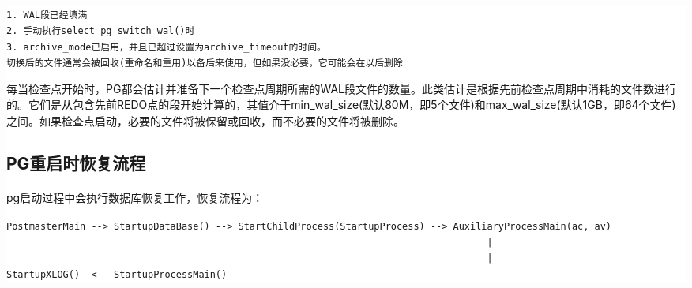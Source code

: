 ```
1. WAL段已经填满
2. 手动执行select pg_switch_wal()时
3. archive_mode已启用，并且已超过设置为archive_timeout的时间。
切换后的文件通常会被回收(重命名和重用)以备后来使用，但如果没必要，它可能会在以后删除
```

每当检查点开始时，PG都会估计并准备下一个检查点周期所需的WAL段文件的数量。此类估计是根据先前检查点周期中消耗的文件数进行的。它们是从包含先前REDO点的段开始计算的，其值介于min_wal_size(默认80M，即5个文件)和max_wal_size(默认1GB，即64个文件)之间。如果检查点启动，必要的文件将被保留或回收，而不必要的文件将被删除。

## PG重启时恢复流程

pg启动过程中会执行数据库恢复工作，恢复流程为：

```
PostmasterMain --> StartupDataBase() --> StartChildProcess(StartupProcess) --> AuxiliaryProcessMain(ac, av)
                                                                                     |
                                                                                     |                                                                           StartupXLOG()  <-- StartupProcessMain()   
```

   
